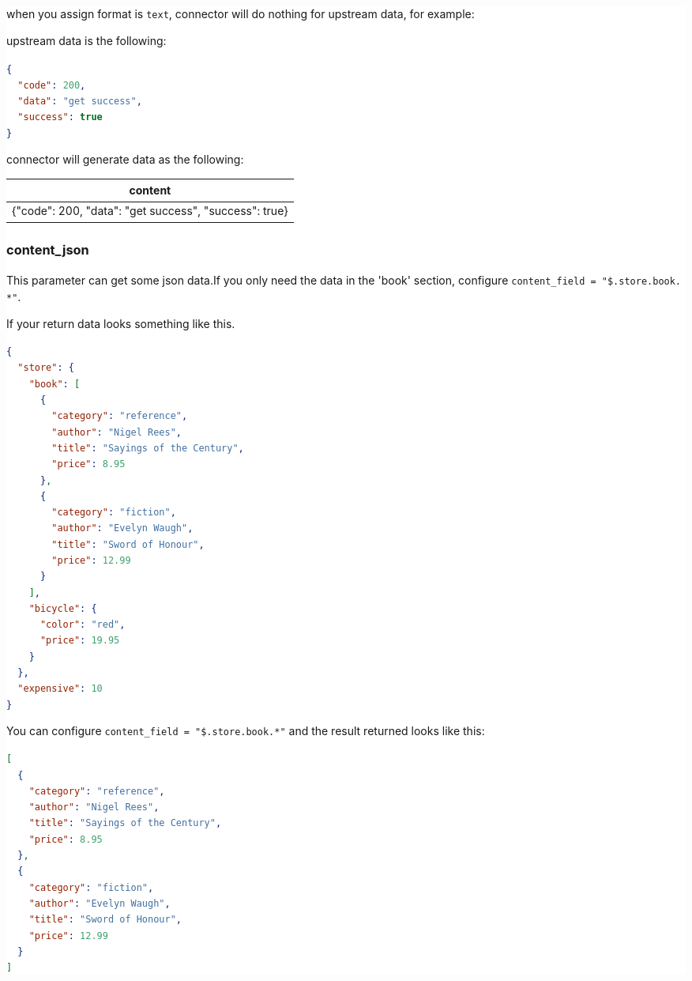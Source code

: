 when you assign format is `text`, connector will do nothing for upstream data, for example:

upstream data is the following:

```json
{
  "code": 200,
  "data": "get success",
  "success": true
}
```

connector will generate data as the following:

|                         content                          |
|----------------------------------------------------------|
| {"code":  200, "data":  "get success", "success":  true} |

### content_json

This parameter can get some json data.If you only need the data in the 'book' section, configure `content_field = "$.store.book.*"`.

If your return data looks something like this.

```json
{
  "store": {
    "book": [
      {
        "category": "reference",
        "author": "Nigel Rees",
        "title": "Sayings of the Century",
        "price": 8.95
      },
      {
        "category": "fiction",
        "author": "Evelyn Waugh",
        "title": "Sword of Honour",
        "price": 12.99
      }
    ],
    "bicycle": {
      "color": "red",
      "price": 19.95
    }
  },
  "expensive": 10
}
```

You can configure `content_field = "$.store.book.*"` and the result returned looks like this:

```json
[
  {
    "category": "reference",
    "author": "Nigel Rees",
    "title": "Sayings of the Century",
    "price": 8.95
  },
  {
    "category": "fiction",
    "author": "Evelyn Waugh",
    "title": "Sword of Honour",
    "price": 12.99
  }
]
```